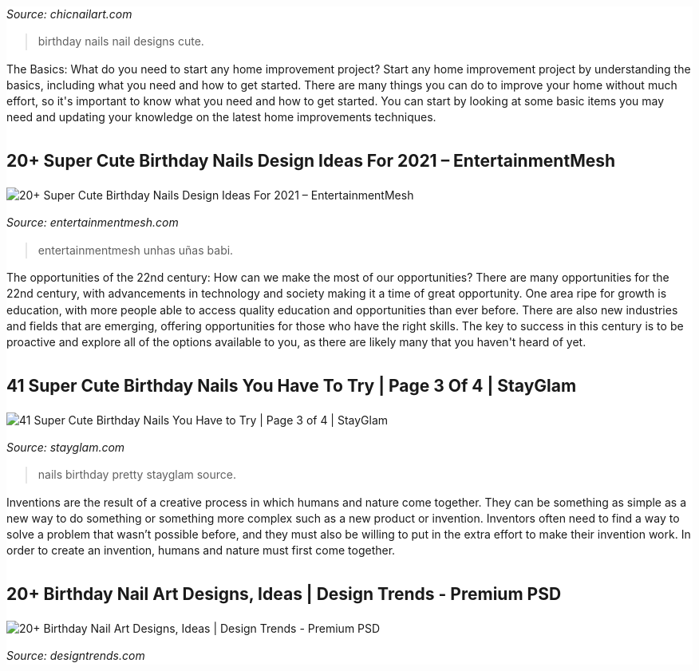 _Source: chicnailart.com_

>birthday nails nail designs cute. 

	

The Basics: What do you need to start any home improvement project?
Start any home improvement project by understanding the basics, including what you need and how to get started. There are many things you can do to improve your home without much effort, so it's important to know what you need and how to get started. You can start by looking at some basic items you may need and updating your knowledge on the latest home improvements techniques.

    
## 20+ Super Cute Birthday Nails Design Ideas For 2021 – EntertainmentMesh

<img loading=lazy src="https://www.entertainmentmesh.com/wp-content/uploads/2020/12/simple-birthday-lights-nails-design.jpg" onerror="this.onerror=null;this.src='https://tse2.mm.bing.net/th?id=OIP.nX6jB-tcoR82GbJNX7xhmQHaHa&amp;pid=15.1';" alt="20+ Super Cute Birthday Nails Design Ideas For 2021 – EntertainmentMesh">

_Source: entertainmentmesh.com_

>entertainmentmesh unhas uñas babi. 

	

The opportunities of the 22nd century: How can we make the most of our opportunities?
There are many opportunities for the 22nd century, with advancements in technology and society making it a time of great opportunity. One area ripe for growth is education, with more people able to access quality education and opportunities than ever before. There are also new industries and fields that are emerging, offering opportunities for those who have the right skills. The key to success in this century is to be proactive and explore all of the options available to you, as there are likely many that you haven't heard of yet.

    
## 41 Super Cute Birthday Nails You Have To Try | Page 3 Of 4 | StayGlam

<img loading=lazy src="https://stayglam.com/wp-content/uploads/2020/05/Pretty-21-Nails.jpg" onerror="this.onerror=null;this.src='https://tse3.mm.bing.net/th?id=OIP.LnFBuF1sHlY6AExeXIIoyQHaHa&amp;pid=15.1';" alt="41 Super Cute Birthday Nails You Have to Try | Page 3 of 4 | StayGlam">

_Source: stayglam.com_

>nails birthday pretty stayglam source. 

	

Inventions are the result of a creative process in which humans and nature come together. They can be something as simple as a new way to do something or something more complex such as a new product or invention. Inventors often need to find a way to solve a problem that wasn’t possible before, and they must also be willing to put in the extra effort to make their invention work. In order to create an invention, humans and nature must first come together.

    
## 20+ Birthday Nail Art Designs, Ideas | Design Trends - Premium PSD

<img loading=lazy src="https://images.designtrends.com/wp-content/uploads/2016/04/29043253/Pretty-Birthday-Nail-Ideas.jpg" onerror="this.onerror=null;this.src='https://tse2.mm.bing.net/th?id=OIP.7ScGTBUzssw834cvTTWEhQHaH7&amp;pid=15.1';" alt="20+ Birthday Nail Art Designs, Ideas | Design Trends - Premium PSD">

_Source: designtrends.com_
